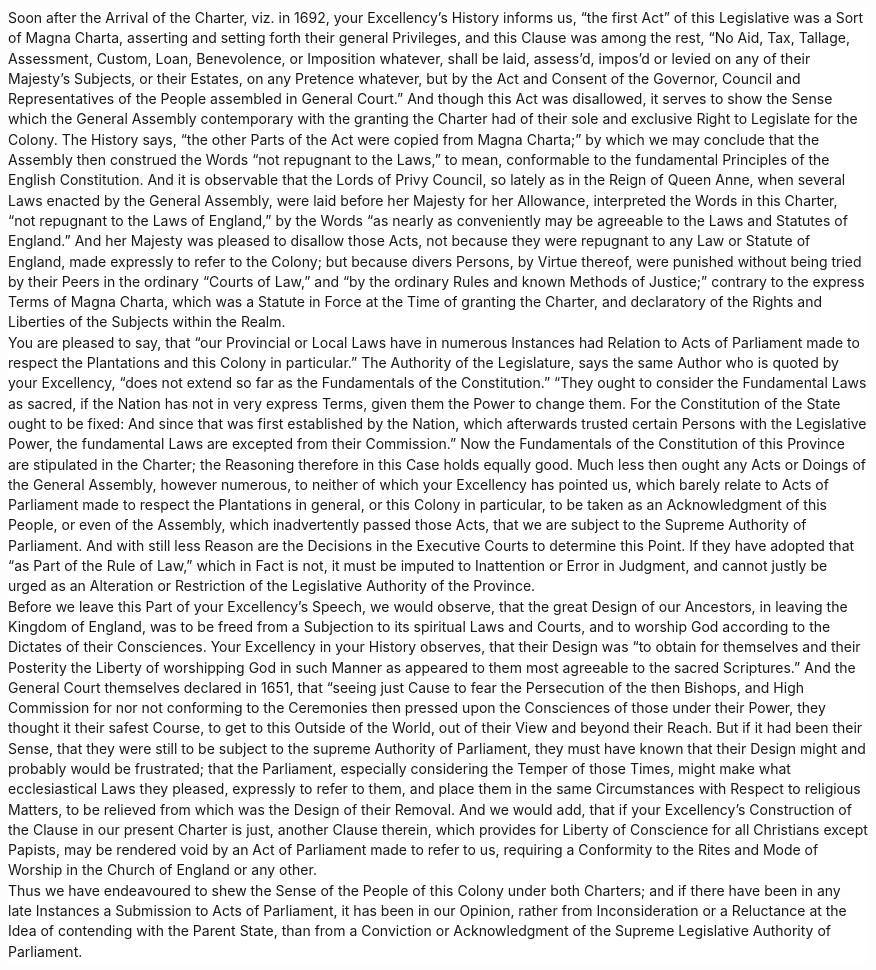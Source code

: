 Soon after the Arrival of the Charter, viz. in 1692, your Excellency’s History informs us, “the first Act” of this Legislative was a Sort of Magna Charta, asserting and setting forth their general Privileges, and this Clause was among the rest, “No Aid, Tax, Tallage, Assessment, Custom, Loan, Benevolence, or Imposition whatever, shall be laid, assess’d, impos’d or levied on any of their Majesty’s Subjects, or their Estates, on any Pretence whatever, but by the Act and Consent of the Governor, Council and Representatives of the People assembled in General Court.” And though this Act was disallowed, it serves to show the Sense which the General Assembly contemporary with the granting the Charter had of their sole and exclusive Right to Legislate for the Colony. The History says, “the other Parts of the Act were copied from Magna Charta;” by which we may conclude that the Assembly then construed the Words “not repugnant to the Laws,” to mean, conformable to the fundamental Principles of the English Constitution. And it is observable that the Lords of Privy Council, so lately as in the Reign of Queen Anne, when several Laws enacted by the General Assembly, were laid before her Majesty for her Allowance, interpreted the Words in this Charter, “not repugnant to the Laws of England,” by the Words “as nearly as conveniently may be agreeable to the Laws and Statutes of England.” And her Majesty was pleased to disallow those Acts, not because they were repugnant to any Law or Statute of England, made expressly to refer to the Colony; but because divers Persons, by Virtue thereof, were punished without being tried by their Peers in the ordinary “Courts of Law,” and “by the ordinary Rules and known Methods of Justice;” contrary to the express Terms of Magna Charta, which was a Statute in Force at the Time of granting the Charter, and declaratory of the Rights and Liberties of the Subjects within the Realm.  
You are pleased to say, that “our Provincial or Local Laws have in numerous Instances had Relation to Acts of Parliament made to respect the Plantations and this Colony in particular.” The Authority of the Legislature, says the same Author who is quoted by your Excellency, “does not extend so far as the Fundamentals of the Constitution.” “They ought to consider the Fundamental Laws as sacred, if the Nation has not in very express Terms, given them the Power to change them. For the Constitution of the State ought to be fixed: And since that was first established by the Nation, which afterwards trusted certain Persons with the Legislative Power, the fundamental Laws are excepted from their Commission.” Now the Fundamentals of the Constitution of this Province are stipulated in the Charter; the Reasoning therefore in this Case holds equally good. Much less then ought any Acts or Doings of the General Assembly, however numerous, to neither of which your Excellency has pointed us, which barely relate to Acts of Parliament made to respect the Plantations in general, or this Colony in particular, to be taken as an Acknowledgment of this People, or even of the Assembly, which inadvertently passed those Acts, that we are subject to the Supreme Authority of Parliament. And with still less Reason are the Decisions in the Executive Courts to determine this Point. If they have adopted that “as Part of the Rule of Law,” which in Fact is not, it must be imputed to Inattention or Error in Judgment, and cannot justly be urged as an Alteration or Restriction of the Legislative Authority of the Province.  
Before we leave this Part of your Excellency’s Speech, we would observe, that the great Design of our Ancestors, in leaving the Kingdom of England, was to be freed from a Subjection to its spiritual Laws and Courts, and to worship God according to the Dictates of their Consciences. Your Excellency in your History observes, that their Design was “to obtain for themselves and their Posterity the Liberty of worshipping God in such Manner as appeared to them most agreeable to the sacred Scriptures.” And the General Court themselves declared in 1651, that “seeing just Cause to fear the Persecution of the then Bishops, and High Commission for nor not conforming to the Ceremonies then pressed upon the Consciences of those under their Power, they thought it their safest Course, to get to this Outside of the World, out of their View and beyond their Reach. But if it had been their Sense, that they were still to be subject to the supreme Authority of Parliament, they must have known that their Design might and probably would be frustrated; that the Parliament, especially considering the Temper of those Times, might make what ecclesiastical Laws they pleased, expressly to refer to them, and place them in the same Circumstances with Respect to religious Matters, to be relieved from which was the Design of their Removal. And we would add, that if your Excellency’s Construction of the Clause in our present Charter is just, another Clause therein, which provides for Liberty of Conscience for all Christians except Papists, may be rendered void by an Act of Parliament made to refer to us, requiring a Conformity to the Rites and Mode of Worship in the Church of England or any other.  
Thus we have endeavoured to shew the Sense of the People of this Colony under both Charters; and if there have been in any late Instances a Submission to Acts of Parliament, it has been in our Opinion, rather from Inconsideration or a Reluctance at the Idea of contending with the Parent State, than from a Conviction or Acknowledgment of the Supreme Legislative Authority of Parliament.  